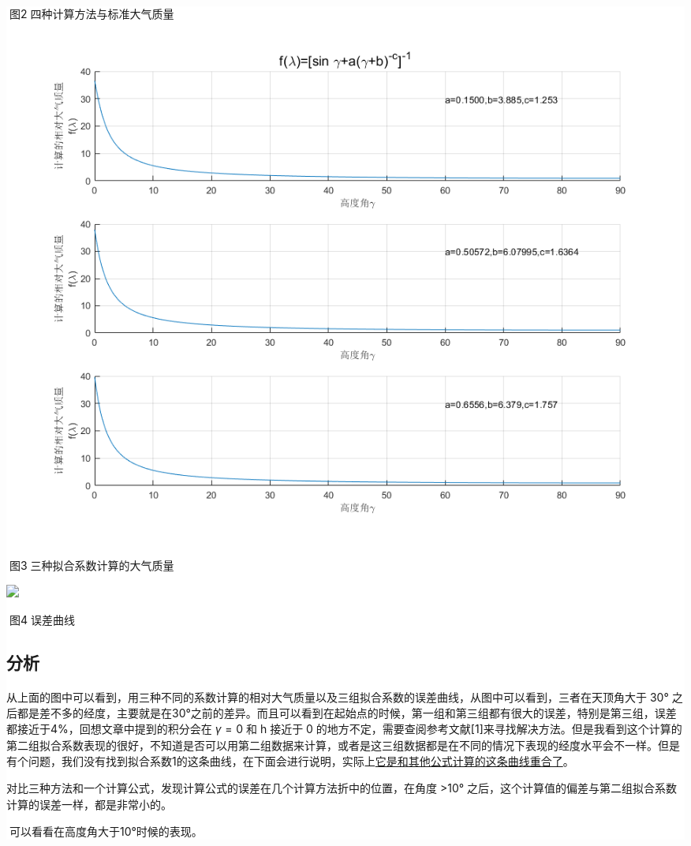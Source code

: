 ​									图2 四种计算方法与标准大气质量

![](三种大气光学质量的计算方法/三种拟合系数计算的相对大气质量.bmp)

​									图3 三种拟合系数计算的大气质量

![](三种大气光学质量的计算方法/几种方法计算的大气质量的误差值.bmp)

​											图4 误差曲线

## 分析

​	从上面的图中可以看到，用三种不同的系数计算的相对大气质量以及三组拟合系数的误差曲线，从图中可以看到，三者在天顶角大于 30° 之后都是差不多的经度，主要就是在30°之前的差异。而且可以看到在起始点的时候，第一组和第三组都有很大的误差，特别是第三组，误差都接近于4%，回想文章中提到的积分会在 $γ=0$ 和 h 接近于 0 的地方不定，需要查阅参考文献[1]来寻找解决方法。但是我看到这个计算的第二组拟合系数表现的很好，不知道是否可以用第二组数据来计算，或者是这三组数据都是在不同的情况下表现的经度水平会不一样。但是有个问题，我们没有找到拟合系数1的这条曲线，在下面会进行说明，实际上<u>它是和其他公式计算的这条曲线重合了</u>。

​	对比三种方法和一个计算公式，发现计算公式的误差在几个计算方法折中的位置，在角度 >10° 之后，这个计算值的偏差与第二组拟合系数计算的误差一样，都是非常小的。

​	可以看看在高度角大于10°时候的表现。
